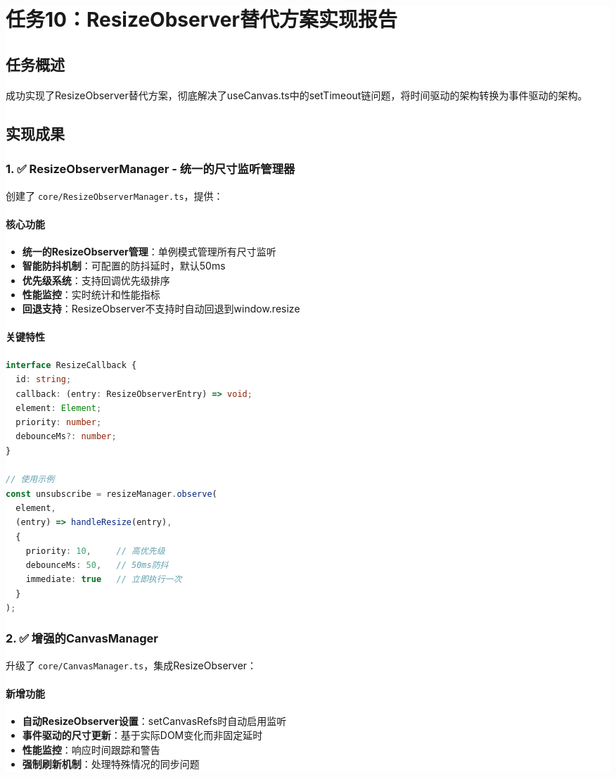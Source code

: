 # 任务10：ResizeObserver替代方案实现报告

## 任务概述

成功实现了ResizeObserver替代方案，彻底解决了useCanvas.ts中的setTimeout链问题，将时间驱动的架构转换为事件驱动的架构。

## 实现成果

### 1. ✅ ResizeObserverManager - 统一的尺寸监听管理器

创建了 `core/ResizeObserverManager.ts`，提供：

#### 核心功能
- **统一的ResizeObserver管理**：单例模式管理所有尺寸监听
- **智能防抖机制**：可配置的防抖延时，默认50ms
- **优先级系统**：支持回调优先级排序
- **性能监控**：实时统计和性能指标
- **回退支持**：ResizeObserver不支持时自动回退到window.resize

#### 关键特性
```typescript
interface ResizeCallback {
  id: string;
  callback: (entry: ResizeObserverEntry) => void;
  element: Element;
  priority: number;
  debounceMs?: number;
}

// 使用示例
const unsubscribe = resizeManager.observe(
  element,
  (entry) => handleResize(entry),
  {
    priority: 10,     // 高优先级
    debounceMs: 50,   // 50ms防抖
    immediate: true   // 立即执行一次
  }
);
```

### 2. ✅ 增强的CanvasManager

升级了 `core/CanvasManager.ts`，集成ResizeObserver：

#### 新增功能
- **自动ResizeObserver设置**：setCanvasRefs时自动启用监听
- **事件驱动的尺寸更新**：基于实际DOM变化而非固定延时
- **性能监控**：响应时间跟踪和警告
- **强制刷新机制**：处理特殊情况的同步问题
